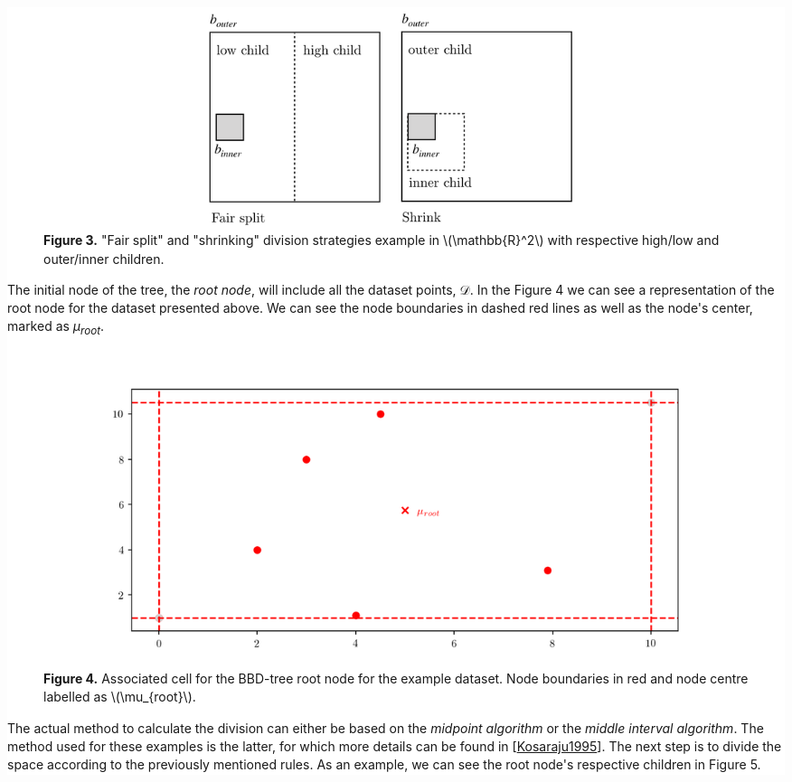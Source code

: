 <figure>
<img src="images/bbdtrees/split.png">
  <figcaption><b>Figure 3.</b> "Fair split" and "shrinking" division strategies example in \(\mathbb{R}^2\) with respective high/low and outer/inner children.</figcaption>
</figure>



The initial node of the tree, the _root node_, will include all the dataset points,  $\mathcal{D}$. In the Figure 4 we can see a representation of the root node for the dataset presented above. We can see the node boundaries in dashed red lines as well as the node's center, marked as $\mu_{root}$.

<figure>
<img src="images/bbdtrees/root_node.png">
  <figcaption><b>Figure 4.</b> Associated cell for the BBD-tree root node for the example dataset. Node boundaries in red and node centre labelled as \(\mu_{root}\).</figcaption>
</figure>


The actual method to calculate the division can either be based on the _midpoint algorithm_ or the _middle interval algorithm_. The method used for these examples is the latter, for which more details can be found in [[Kosaraju1995](#ref-4)<a name="ref-4-origin"></a>].  The next step is to divide the space according to the previously mentioned rules. As an example, we can see the root node's respective children in Figure 5.
